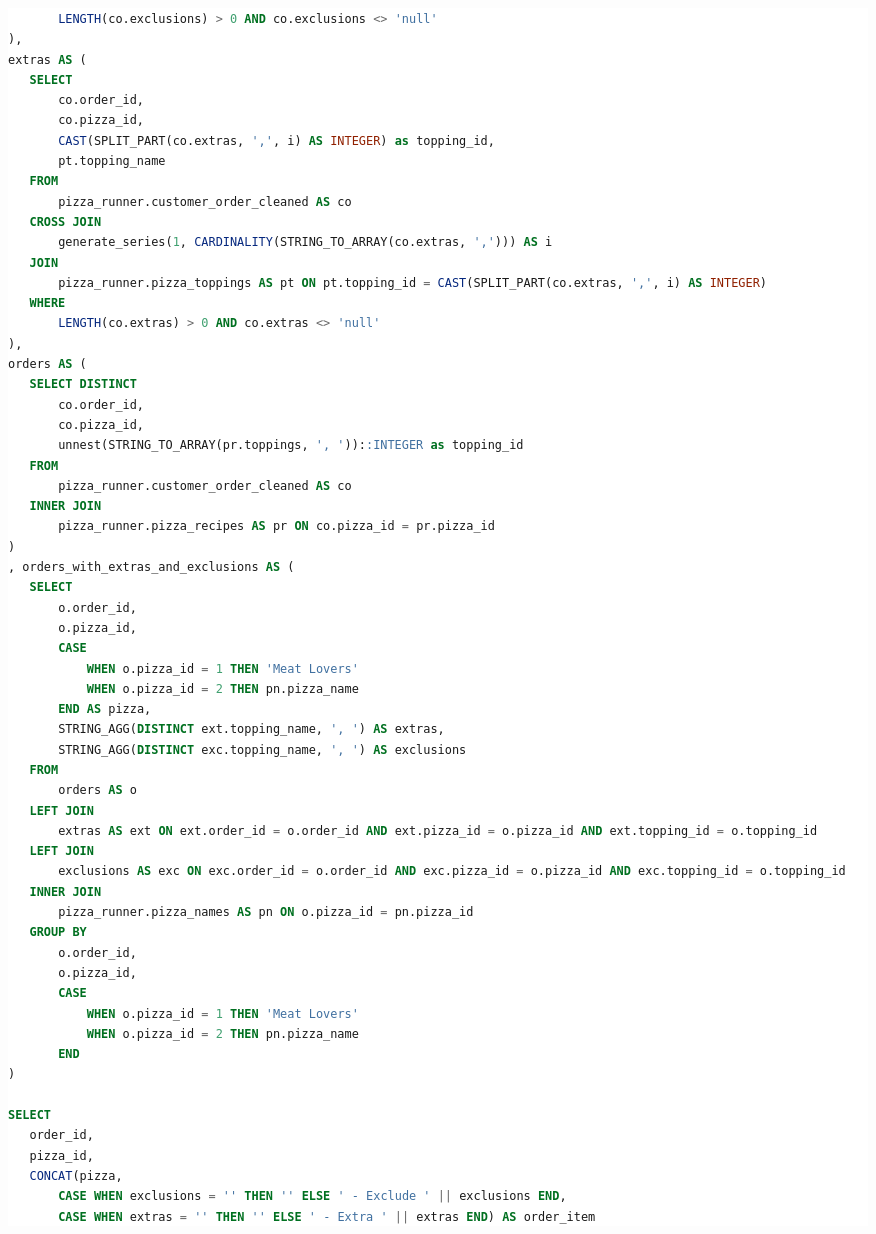  ````sql
        LENGTH(co.exclusions) > 0 AND co.exclusions <> 'null'
),
extras AS (
    SELECT 
        co.order_id,
        co.pizza_id,
        CAST(SPLIT_PART(co.extras, ',', i) AS INTEGER) as topping_id,
        pt.topping_name
    FROM 
        pizza_runner.customer_order_cleaned AS co
    CROSS JOIN 
        generate_series(1, CARDINALITY(STRING_TO_ARRAY(co.extras, ','))) AS i
    JOIN 
        pizza_runner.pizza_toppings AS pt ON pt.topping_id = CAST(SPLIT_PART(co.extras, ',', i) AS INTEGER)
    WHERE 
        LENGTH(co.extras) > 0 AND co.extras <> 'null'
),
orders AS (
    SELECT DISTINCT
        co.order_id,
        co.pizza_id,
        unnest(STRING_TO_ARRAY(pr.toppings, ', '))::INTEGER as topping_id
    FROM 
        pizza_runner.customer_order_cleaned AS co
    INNER JOIN 
        pizza_runner.pizza_recipes AS pr ON co.pizza_id = pr.pizza_id
)
, orders_with_extras_and_exclusions AS (
    SELECT
        o.order_id,
        o.pizza_id,
        CASE 
            WHEN o.pizza_id = 1 THEN 'Meat Lovers'
            WHEN o.pizza_id = 2 THEN pn.pizza_name
        END AS pizza, 
        STRING_AGG(DISTINCT ext.topping_name, ', ') AS extras,
        STRING_AGG(DISTINCT exc.topping_name, ', ') AS exclusions
    FROM 
        orders AS o
    LEFT JOIN 
        extras AS ext ON ext.order_id = o.order_id AND ext.pizza_id = o.pizza_id AND ext.topping_id = o.topping_id
    LEFT JOIN 
        exclusions AS exc ON exc.order_id = o.order_id AND exc.pizza_id = o.pizza_id AND exc.topping_id = o.topping_id
    INNER JOIN 
        pizza_runner.pizza_names AS pn ON o.pizza_id = pn.pizza_id
    GROUP BY 
        o.order_id,
        o.pizza_id,
        CASE 
            WHEN o.pizza_id = 1 THEN 'Meat Lovers'
            WHEN o.pizza_id = 2 THEN pn.pizza_name
        END
)

SELECT 
    order_id,
    pizza_id,
    CONCAT(pizza, 
        CASE WHEN exclusions = '' THEN '' ELSE ' - Exclude ' || exclusions END,
        CASE WHEN extras = '' THEN '' ELSE ' - Extra ' || extras END) AS order_item
 ````